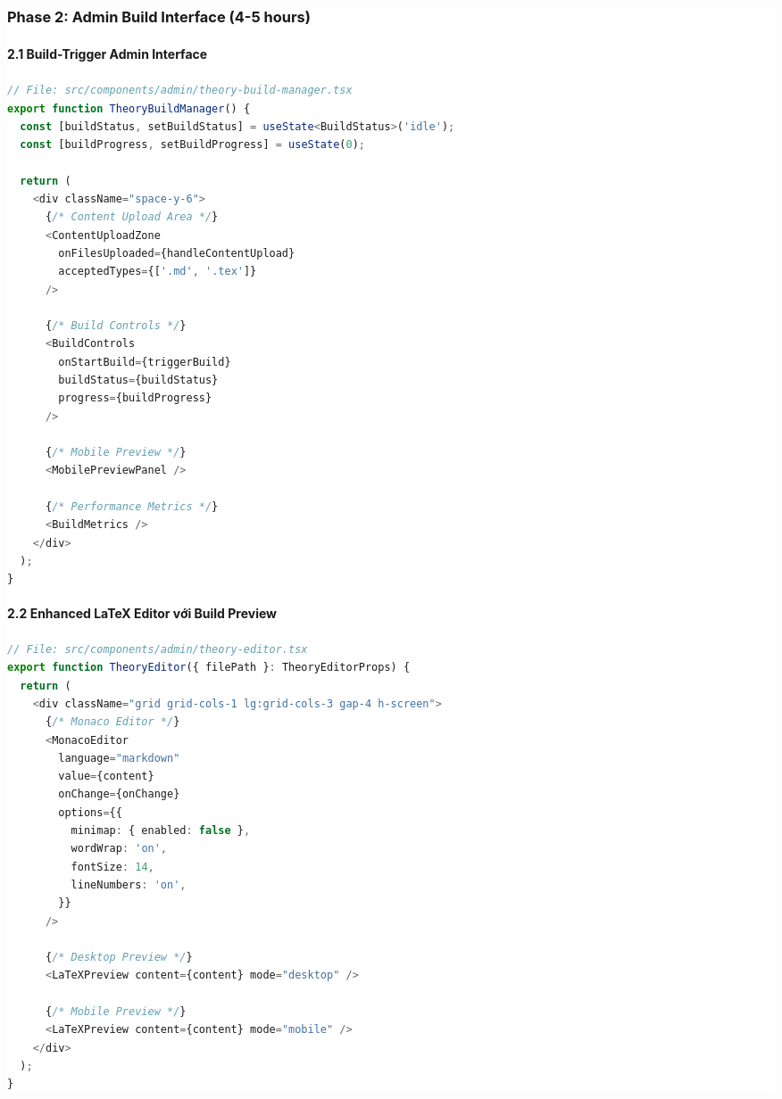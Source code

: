 ### Phase 2: Admin Build Interface (4-5 hours)

#### 2.1 Build-Trigger Admin Interface
```typescript
// File: src/components/admin/theory-build-manager.tsx
export function TheoryBuildManager() {
  const [buildStatus, setBuildStatus] = useState<BuildStatus>('idle');
  const [buildProgress, setBuildProgress] = useState(0);

  return (
    <div className="space-y-6">
      {/* Content Upload Area */}
      <ContentUploadZone
        onFilesUploaded={handleContentUpload}
        acceptedTypes={['.md', '.tex']}
      />

      {/* Build Controls */}
      <BuildControls
        onStartBuild={triggerBuild}
        buildStatus={buildStatus}
        progress={buildProgress}
      />

      {/* Mobile Preview */}
      <MobilePreviewPanel />

      {/* Performance Metrics */}
      <BuildMetrics />
    </div>
  );
}
```

#### 2.2 Enhanced LaTeX Editor với Build Preview
```typescript
// File: src/components/admin/theory-editor.tsx
export function TheoryEditor({ filePath }: TheoryEditorProps) {
  return (
    <div className="grid grid-cols-1 lg:grid-cols-3 gap-4 h-screen">
      {/* Monaco Editor */}
      <MonacoEditor
        language="markdown"
        value={content}
        onChange={onChange}
        options={{
          minimap: { enabled: false },
          wordWrap: 'on',
          fontSize: 14,
          lineNumbers: 'on',
        }}
      />

      {/* Desktop Preview */}
      <LaTeXPreview content={content} mode="desktop" />

      {/* Mobile Preview */}
      <LaTeXPreview content={content} mode="mobile" />
    </div>
  );
}
```
